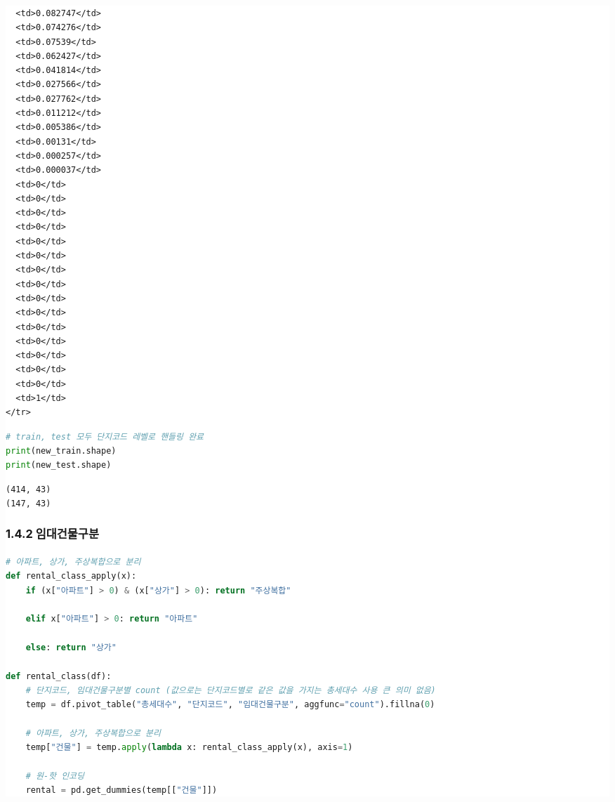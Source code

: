       <td>0.082747</td>
      <td>0.074276</td>
      <td>0.07539</td>
      <td>0.062427</td>
      <td>0.041814</td>
      <td>0.027566</td>
      <td>0.027762</td>
      <td>0.011212</td>
      <td>0.005386</td>
      <td>0.00131</td>
      <td>0.000257</td>
      <td>0.000037</td>
      <td>0</td>
      <td>0</td>
      <td>0</td>
      <td>0</td>
      <td>0</td>
      <td>0</td>
      <td>0</td>
      <td>0</td>
      <td>0</td>
      <td>0</td>
      <td>0</td>
      <td>0</td>
      <td>0</td>
      <td>0</td>
      <td>0</td>
      <td>1</td>
    </tr>
  </tbody>
</table>
</div>




```python
# train, test 모두 단지코드 레벨로 핸들링 완료
print(new_train.shape)
print(new_test.shape)
```

    (414, 43)
    (147, 43)
    

### 1.4.2 임대건물구분


```python
# 아파트, 상가, 주상복합으로 분리
def rental_class_apply(x):
    if (x["아파트"] > 0) & (x["상가"] > 0): return "주상복합"
    
    elif x["아파트"] > 0: return "아파트"
    
    else: return "상가"

def rental_class(df):
    # 단지코드, 임대건물구분별 count (값으로는 단지코드별로 같은 값을 가지는 총세대수 사용 큰 의미 없음)
    temp = df.pivot_table("총세대수", "단지코드", "임대건물구분", aggfunc="count").fillna(0)
    
    # 아파트, 상가, 주상복합으로 분리
    temp["건물"] = temp.apply(lambda x: rental_class_apply(x), axis=1)
    
    # 원-핫 인코딩
    rental = pd.get_dummies(temp[["건물"]])
```